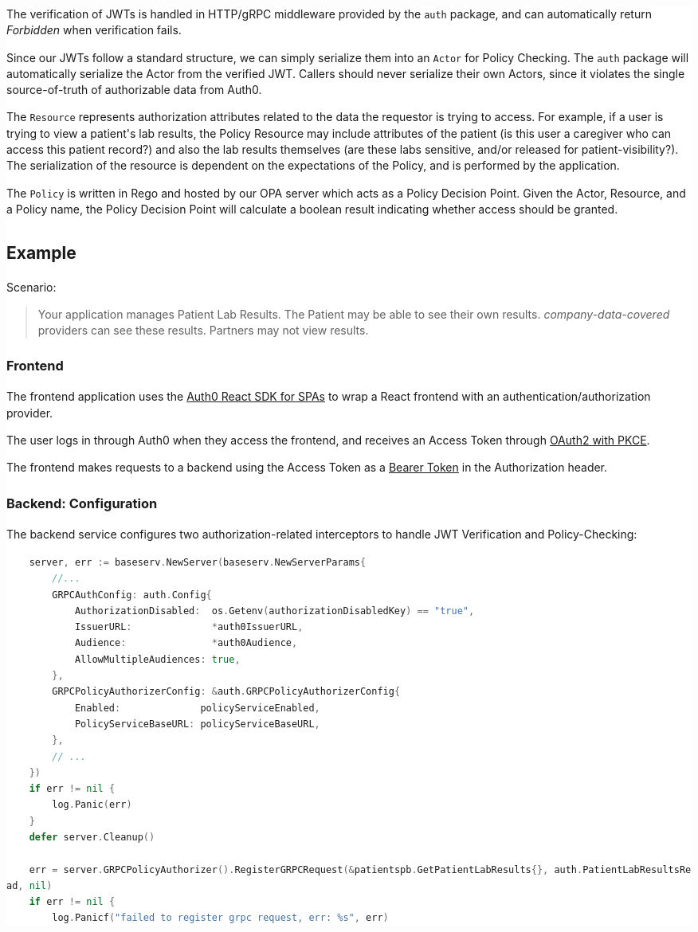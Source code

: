 The verification of JWTs is handled in HTTP/gRPC middleware provided by the `auth` package, and can automatically return _Forbidden_ when verification fails.

Since our JWTs follow a standard structure, we can simply serialize them into an `Actor` for Policy Checking. The `auth` package will automatically serialize the Actor from the verified JWT. Callers should never serialize their own Actors, since it violates the single source-of-truth of authorizable data from Auth0.

The `Resource` represents authorization attributes related to the data the requestor is trying to access. For example, if a user is trying to view a patient's lab results, the Policy Resource may include attributes of the patient (is this user a caregiver who can access this patient record?) and also the lab results themselves (are these labs sensitive, and/or released for patient-visibility?). The serialization of the resource is dependent on the expectations of the Policy, and is performed by the application.

The `Policy` is written in Rego and hosted by our OPA server which acts as a Policy Decision Point. Given the Actor, Resource, and a Policy name, the Policy Decision Point will calculate a boolean result indicating whether access should be granted.

## Example

Scenario:

> Your application manages Patient Lab Results. The Patient may be able to see their own results. _company-data-covered_ providers can see these results. Partners may not view results.

### Frontend

The frontend application uses the [Auth0 React SDK for SPAs](https://auth0.com/docs/libraries/auth0-react) to wrap a React frontend with an authentication/authorization provider.

The user logs in through Auth0 when they access the frontend, and receives an Access Token through [OAuth2 with PKCE](https://auth0.com/docs/get-started/authentication-and-authorization-flow/authorization-code-flow-with-proof-key-for-code-exchange-pkce).

The frontend makes requests to a backend using the Access Token as a [Bearer Token](https://oauth.net/2/bearer-tokens/) in the Authorization header.

### Backend: Configuration

The backend service configures two authorization-related interceptors to handle JWT Verification and Policy-Checking:

```go
    server, err := baseserv.NewServer(baseserv.NewServerParams{
		//...
		GRPCAuthConfig: auth.Config{
			AuthorizationDisabled:  os.Getenv(authorizationDisabledKey) == "true",
			IssuerURL:              *auth0IssuerURL,
			Audience:               *auth0Audience,
			AllowMultipleAudiences: true,
		},
		GRPCPolicyAuthorizerConfig: &auth.GRPCPolicyAuthorizerConfig{
			Enabled:              policyServiceEnabled,
			PolicyServiceBaseURL: policyServiceBaseURL,
		},
		// ...
	})
	if err != nil {
		log.Panic(err)
	}
	defer server.Cleanup()

	err = server.GRPCPolicyAuthorizer().RegisterGRPCRequest(&patientspb.GetPatientLabResults{}, auth.PatientLabResultsRead, nil)
	if err != nil {
		log.Panicf("failed to register grpc request, err: %s", err)
```